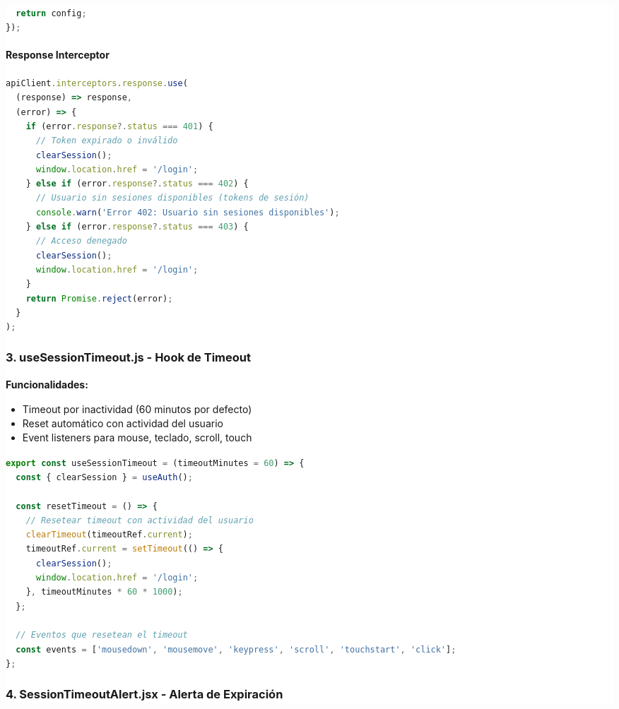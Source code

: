 ```javascript
  return config;
});
```

#### Response Interceptor
```javascript
apiClient.interceptors.response.use(
  (response) => response,
  (error) => {
    if (error.response?.status === 401) {
      // Token expirado o inválido
      clearSession();
      window.location.href = '/login';
    } else if (error.response?.status === 402) {
      // Usuario sin sesiones disponibles (tokens de sesión)
      console.warn('Error 402: Usuario sin sesiones disponibles');
    } else if (error.response?.status === 403) {
      // Acceso denegado
      clearSession();
      window.location.href = '/login';
    }
    return Promise.reject(error);
  }
);
```

### 3. **useSessionTimeout.js** - Hook de Timeout

**Funcionalidades:**
- Timeout por inactividad (60 minutos por defecto)
- Reset automático con actividad del usuario
- Event listeners para mouse, teclado, scroll, touch

```javascript
export const useSessionTimeout = (timeoutMinutes = 60) => {
  const { clearSession } = useAuth();
  
  const resetTimeout = () => {
    // Resetear timeout con actividad del usuario
    clearTimeout(timeoutRef.current);
    timeoutRef.current = setTimeout(() => {
      clearSession();
      window.location.href = '/login';
    }, timeoutMinutes * 60 * 1000);
  };
  
  // Eventos que resetean el timeout
  const events = ['mousedown', 'mousemove', 'keypress', 'scroll', 'touchstart', 'click'];
};
```

### 4. **SessionTimeoutAlert.jsx** - Alerta de Expiración
